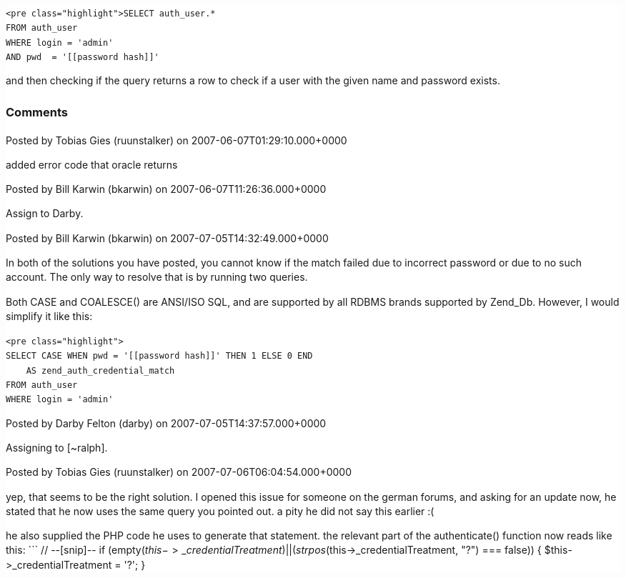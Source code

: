  
    <pre class="highlight">SELECT auth_user.*
    FROM auth_user
    WHERE login = 'admin'
    AND pwd  = '[[password hash]]'

and then checking if the query returns a row to check if a user with the given name and password exists.

 

 

### Comments

Posted by Tobias Gies (ruunstalker) on 2007-06-07T01:29:10.000+0000

added error code that oracle returns

 

 

Posted by Bill Karwin (bkarwin) on 2007-06-07T11:26:36.000+0000

Assign to Darby.

 

 

Posted by Bill Karwin (bkarwin) on 2007-07-05T14:32:49.000+0000

In both of the solutions you have posted, you cannot know if the match failed due to incorrect password or due to no such account. The only way to resolve that is by running two queries.

Both CASE and COALESCE() are ANSI/ISO SQL, and are supported by all RDBMS brands supported by Zend\_Db. However, I would simplify it like this:

 
    <pre class="highlight">
    SELECT CASE WHEN pwd = '[[password hash]]' THEN 1 ELSE 0 END 
        AS zend_auth_credential_match
    FROM auth_user
    WHERE login = 'admin'


 

 

Posted by Darby Felton (darby) on 2007-07-05T14:37:57.000+0000

Assigning to [~ralph].

 

 

Posted by Tobias Gies (ruunstalker) on 2007-07-06T06:04:54.000+0000

yep, that seems to be the right solution. I opened this issue for someone on the german forums, and asking for an update now, he stated that he now uses the same query you pointed out. a pity he did not say this earlier :(

he also supplied the PHP code he uses to generate that statement. the relevant part of the authenticate() function now reads like this: ``` // --[snip]-- if (empty($this->\_credentialTreatment) || (strpos($this->\_credentialTreatment, "?") === false)) { $this->\_credentialTreatment = '?'; }

